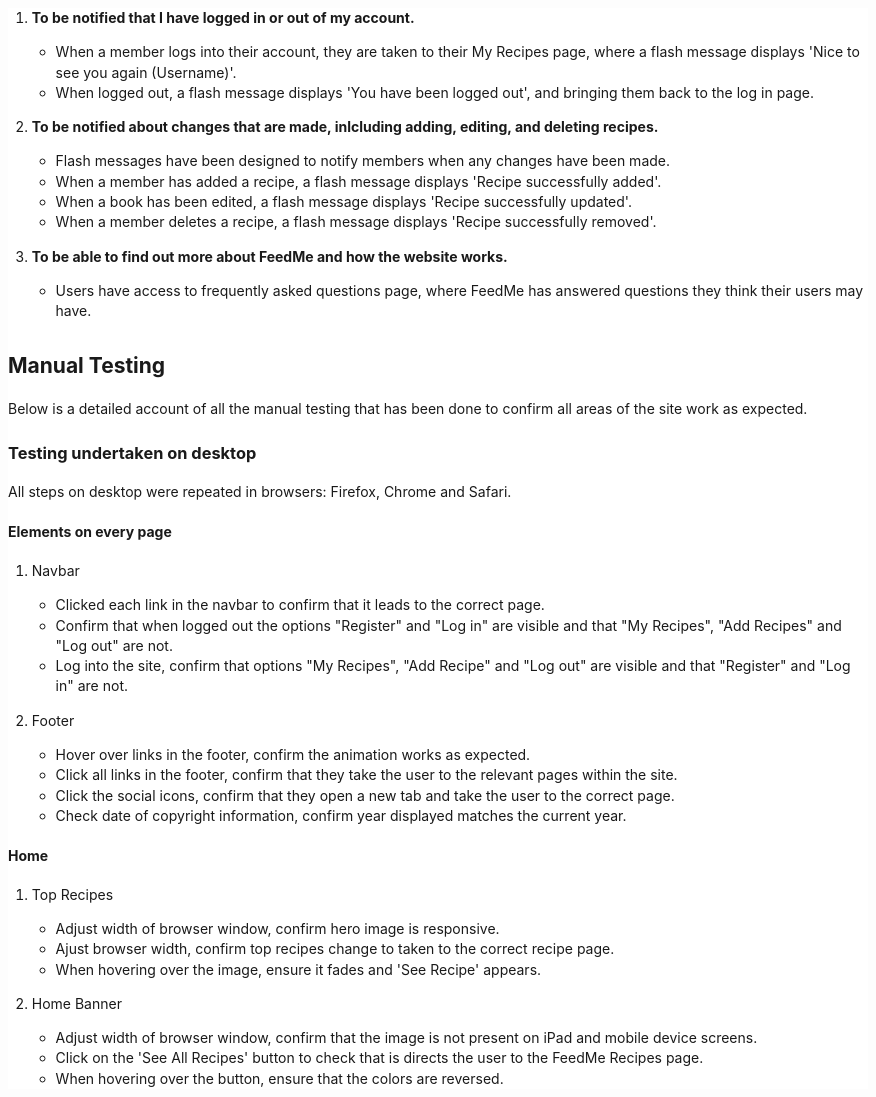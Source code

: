 1. **To be notified that I have logged in or out of my account.** 
    - When a member logs into their account, they are taken to their My Recipes page, where a flash message displays 'Nice to see you again (Username)'.
    - When logged out, a flash message displays 'You have been logged out', and bringing them back to the log in page.

1. **To be notified about changes that are made, inlcluding adding, editing, and deleting recipes.**
    - Flash messages have been designed to notify members when any changes have been made.
    - When a member has added a recipe, a flash message displays 'Recipe successfully added'.
    - When a book has been edited, a flash message displays 'Recipe successfully updated'.
    - When a member deletes a recipe, a flash message displays 'Recipe successfully removed'.

1. **To be able to find out more about FeedMe and how the website works.**
    - Users have access to frequently asked questions page, where FeedMe has answered questions they think their users may have.

## Manual Testing
Below is a detailed account of all the manual testing that has been done to confirm all areas of the site work as expected. 

### Testing undertaken on desktop

All steps on desktop were repeated in browsers: Firefox, Chrome and Safari. 

#### Elements on every page

1. Navbar 
    - Clicked each link in the navbar to confirm that it leads to the correct page.
    - Confirm that when logged out the options "Register" and "Log in" are visible and that "My Recipes", "Add Recipes" and 
      "Log out" are not.
    - Log into the site, confirm that options "My Recipes", "Add Recipe" and "Log out" are visible and that "Register" and 
      "Log in" are not.

2. Footer
    - Hover over links in the footer, confirm the animation works as expected.
    - Click all links in the footer, confirm that they take the user to the relevant pages within the site.
    - Click the social icons, confirm that they open a new tab and take the user to the correct page.
    - Check date of copyright information, confirm year displayed matches the current year.

#### Home
1. Top Recipes 
    - Adjust width of browser window, confirm hero image is responsive. 
    - Ajust browser width, confirm top recipes change to taken to the correct recipe page. 
    - When hovering over the image, ensure it fades and 'See Recipe' appears. 

2. Home Banner 
    - Adjust width of browser window, confirm that the image is not present on iPad and mobile device screens. 
    - Click on the 'See All Recipes' button to check that is directs the user to the FeedMe Recipes page. 
    - When hovering over the button, ensure that the colors are reversed. 
